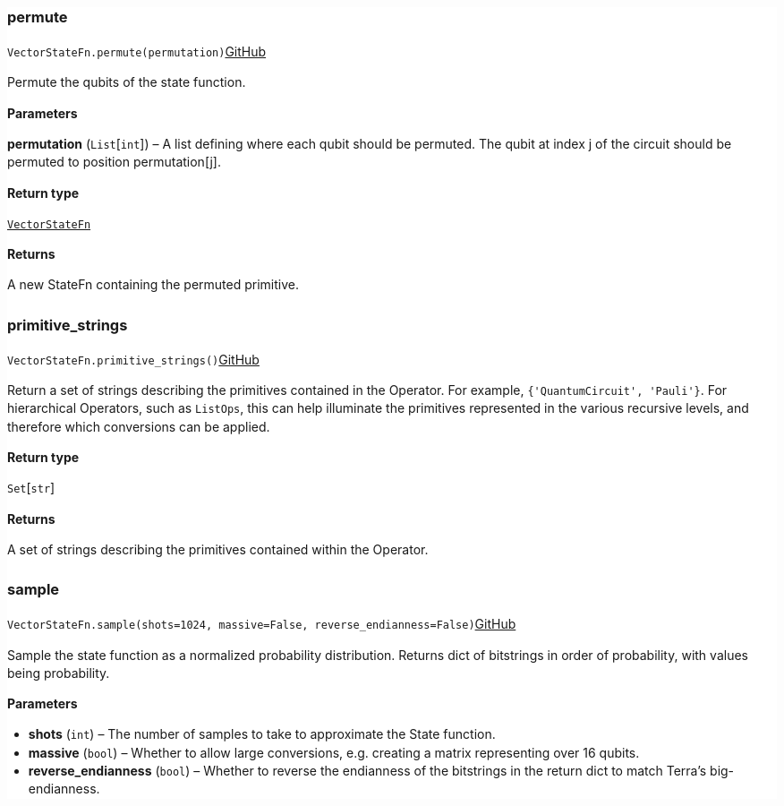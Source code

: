 ### permute

<span id="qiskit.opflow.state_fns.VectorStateFn.permute" />

`VectorStateFn.permute(permutation)`[GitHub](https://github.com/qiskit/qiskit/tree/stable/0.41/qiskit/opflow/state_fns/vector_state_fn.py "view source code")

Permute the qubits of the state function.

**Parameters**

**permutation** (`List`\[`int`]) – A list defining where each qubit should be permuted. The qubit at index j of the circuit should be permuted to position permutation\[j].

**Return type**

[`VectorStateFn`](qiskit.opflow.state_fns.VectorStateFn "qiskit.opflow.state_fns.vector_state_fn.VectorStateFn")

**Returns**

A new StateFn containing the permuted primitive.

### primitive\_strings

<span id="qiskit.opflow.state_fns.VectorStateFn.primitive_strings" />

`VectorStateFn.primitive_strings()`[GitHub](https://github.com/qiskit/qiskit/tree/stable/0.41/qiskit/opflow/state_fns/vector_state_fn.py "view source code")

Return a set of strings describing the primitives contained in the Operator. For example, `{'QuantumCircuit', 'Pauli'}`. For hierarchical Operators, such as `ListOps`, this can help illuminate the primitives represented in the various recursive levels, and therefore which conversions can be applied.

**Return type**

`Set`\[`str`]

**Returns**

A set of strings describing the primitives contained within the Operator.

### sample

<span id="qiskit.opflow.state_fns.VectorStateFn.sample" />

`VectorStateFn.sample(shots=1024, massive=False, reverse_endianness=False)`[GitHub](https://github.com/qiskit/qiskit/tree/stable/0.41/qiskit/opflow/state_fns/vector_state_fn.py "view source code")

Sample the state function as a normalized probability distribution. Returns dict of bitstrings in order of probability, with values being probability.

**Parameters**

*   **shots** (`int`) – The number of samples to take to approximate the State function.
*   **massive** (`bool`) – Whether to allow large conversions, e.g. creating a matrix representing over 16 qubits.
*   **reverse\_endianness** (`bool`) – Whether to reverse the endianness of the bitstrings in the return dict to match Terra’s big-endianness.
